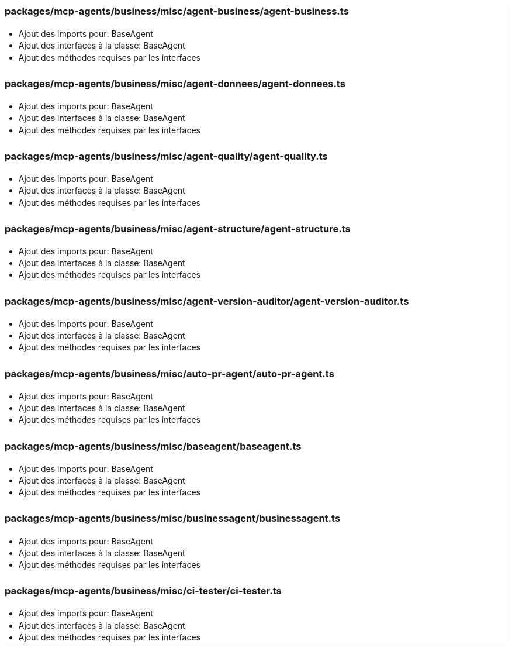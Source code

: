 ### packages/mcp-agents/business/misc/agent-business/agent-business.ts
- Ajout des imports pour: BaseAgent
- Ajout des interfaces à la classe: BaseAgent
- Ajout des méthodes requises par les interfaces

### packages/mcp-agents/business/misc/agent-donnees/agent-donnees.ts
- Ajout des imports pour: BaseAgent
- Ajout des interfaces à la classe: BaseAgent
- Ajout des méthodes requises par les interfaces

### packages/mcp-agents/business/misc/agent-quality/agent-quality.ts
- Ajout des imports pour: BaseAgent
- Ajout des interfaces à la classe: BaseAgent
- Ajout des méthodes requises par les interfaces

### packages/mcp-agents/business/misc/agent-structure/agent-structure.ts
- Ajout des imports pour: BaseAgent
- Ajout des interfaces à la classe: BaseAgent
- Ajout des méthodes requises par les interfaces

### packages/mcp-agents/business/misc/agent-version-auditor/agent-version-auditor.ts
- Ajout des imports pour: BaseAgent
- Ajout des interfaces à la classe: BaseAgent
- Ajout des méthodes requises par les interfaces

### packages/mcp-agents/business/misc/auto-pr-agent/auto-pr-agent.ts
- Ajout des imports pour: BaseAgent
- Ajout des interfaces à la classe: BaseAgent
- Ajout des méthodes requises par les interfaces

### packages/mcp-agents/business/misc/baseagent/baseagent.ts
- Ajout des imports pour: BaseAgent
- Ajout des interfaces à la classe: BaseAgent
- Ajout des méthodes requises par les interfaces

### packages/mcp-agents/business/misc/businessagent/businessagent.ts
- Ajout des imports pour: BaseAgent
- Ajout des interfaces à la classe: BaseAgent
- Ajout des méthodes requises par les interfaces

### packages/mcp-agents/business/misc/ci-tester/ci-tester.ts
- Ajout des imports pour: BaseAgent
- Ajout des interfaces à la classe: BaseAgent
- Ajout des méthodes requises par les interfaces
